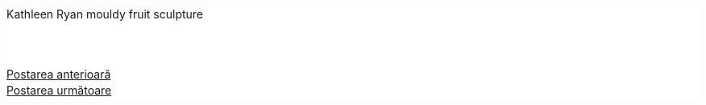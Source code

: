 Kathleen Ryan mouldy fruit sculpture

<br/>

<br/>

<div class="flex justify-between">
  <div>
    <a href="/blog/ziua-336/">Postarea anterioară</a>
  </div>
  <div>
    <a href="/blog/ziua-338/">Postarea următoare</a>
  </div>
</div>

